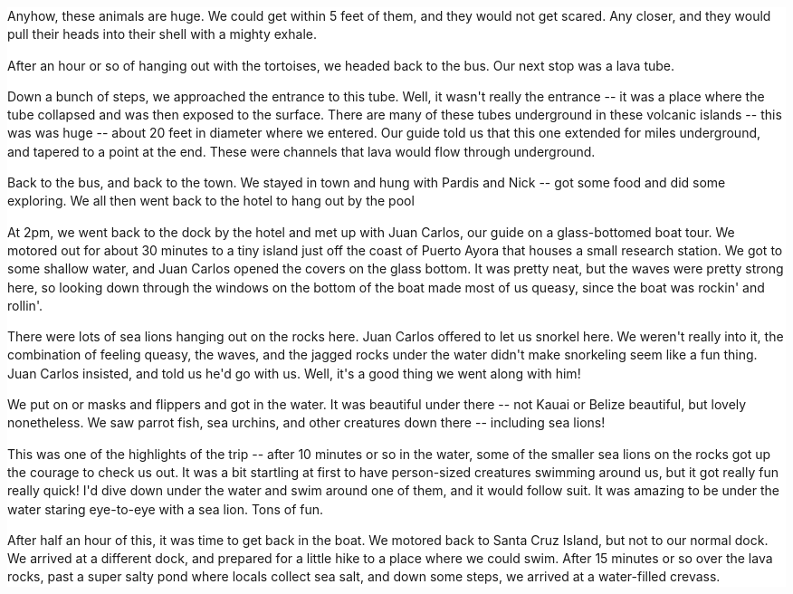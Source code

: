 Anyhow, these animals are huge. We could get within 5 feet of
them, and they would not get scared. Any closer, and they would
pull their heads into their shell with a mighty exhale.

After an hour or so of hanging out with the tortoises, we headed
back to the bus. Our next stop was a lava tube.

Down a bunch of steps, we approached the entrance to this tube.
Well, it wasn't really the entrance -- it was a place where the
tube collapsed and was then exposed to the surface. There are
many of these tubes underground in these volcanic islands -- this
was was huge -- about 20 feet in diameter where we entered. Our
guide told us that this one extended for miles underground, and
tapered to a point at the end. These were channels that lava
would flow through underground.

Back to the bus, and back to the town. We stayed in town and hung
with Pardis and Nick -- got some food and did some exploring. We
all then went back to the hotel to hang out by the pool

At 2pm, we went back to the dock by the hotel and met up with Juan
Carlos, our guide on a glass-bottomed boat tour. We motored out
for about 30 minutes to a tiny island just off the coast of Puerto
Ayora that houses a small research station. We got to some
shallow water, and Juan Carlos opened the covers on the glass
bottom. It was pretty neat, but the waves were pretty strong
here, so looking down through the windows on the bottom of the
boat made most of us queasy, since the boat was rockin' and
rollin'.

There were lots of sea lions hanging out on the rocks here. Juan
Carlos offered to let us snorkel here. We weren't really into it,
the combination of feeling queasy, the waves, and the jagged rocks
under the water didn't make snorkeling seem like a fun thing.
Juan Carlos insisted, and told us he'd go with us. Well, it's a
good thing we went along with him!

We put on or masks and flippers and got in the water. It was
beautiful under there -- not Kauai or Belize beautiful, but lovely
nonetheless. We saw parrot fish, sea urchins, and other creatures
down there -- including sea lions!

This was one of the highlights of the trip -- after 10 minutes or
so in the water, some of the smaller sea lions on the rocks got up
the courage to check us out. It was a bit startling at first to
have person-sized creatures swimming around us, but it got really
fun really quick! I'd dive down under the water and swim around
one of them, and it would follow suit. It was amazing to be under
the water staring eye-to-eye with a sea lion. Tons of fun.

After half an hour of this, it was time to get back in the boat.
We motored back to Santa Cruz Island, but not to our normal dock.
We arrived at a different dock, and prepared for a little hike to
a place where we could swim. After 15 minutes or so over the lava
rocks, past a super salty pond where locals collect sea salt, and
down some steps, we arrived at a water-filled crevass.
